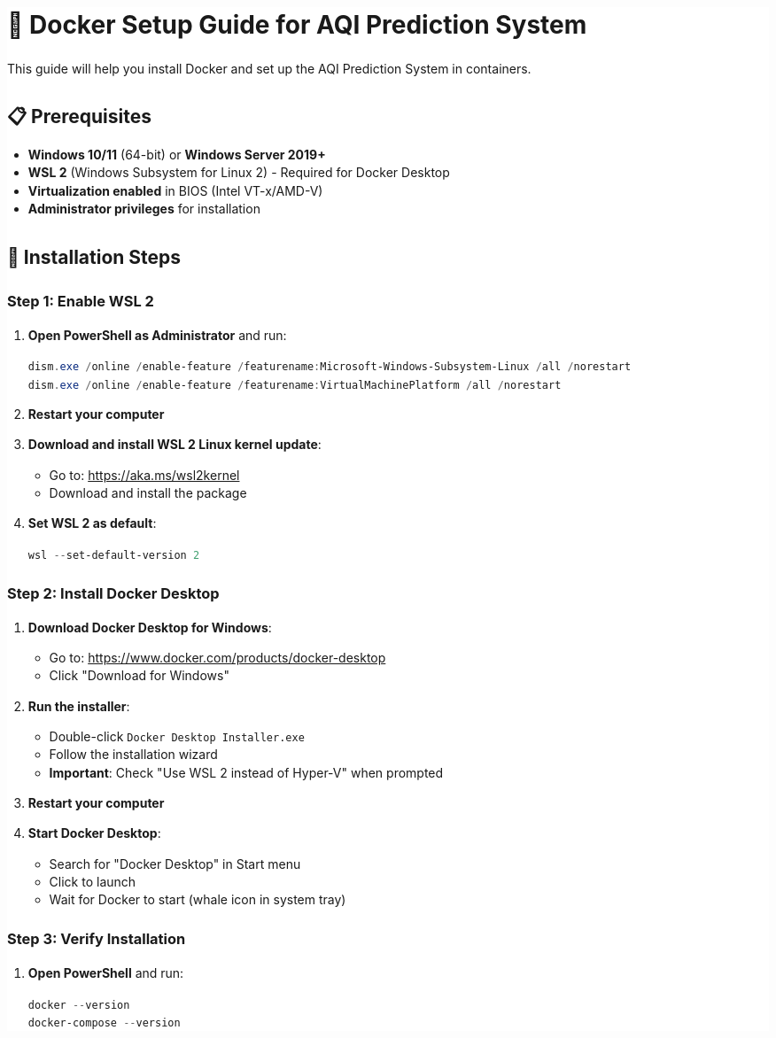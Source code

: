 # 🐳 Docker Setup Guide for AQI Prediction System

This guide will help you install Docker and set up the AQI Prediction System in containers.

## 📋 Prerequisites

- **Windows 10/11** (64-bit) or **Windows Server 2019+**
- **WSL 2** (Windows Subsystem for Linux 2) - Required for Docker Desktop
- **Virtualization enabled** in BIOS (Intel VT-x/AMD-V)
- **Administrator privileges** for installation

## 🔧 Installation Steps

### Step 1: Enable WSL 2

1. **Open PowerShell as Administrator** and run:
   ```powershell
   dism.exe /online /enable-feature /featurename:Microsoft-Windows-Subsystem-Linux /all /norestart
   dism.exe /online /enable-feature /featurename:VirtualMachinePlatform /all /norestart
   ```

2. **Restart your computer**

3. **Download and install WSL 2 Linux kernel update**:
   - Go to: https://aka.ms/wsl2kernel
   - Download and install the package

4. **Set WSL 2 as default**:
   ```powershell
   wsl --set-default-version 2
   ```

### Step 2: Install Docker Desktop

1. **Download Docker Desktop for Windows**:
   - Go to: https://www.docker.com/products/docker-desktop
   - Click "Download for Windows"

2. **Run the installer**:
   - Double-click `Docker Desktop Installer.exe`
   - Follow the installation wizard
   - **Important**: Check "Use WSL 2 instead of Hyper-V" when prompted

3. **Restart your computer**

4. **Start Docker Desktop**:
   - Search for "Docker Desktop" in Start menu
   - Click to launch
   - Wait for Docker to start (whale icon in system tray)

### Step 3: Verify Installation

1. **Open PowerShell** and run:
   ```powershell
   docker --version
   docker-compose --version
   ```
